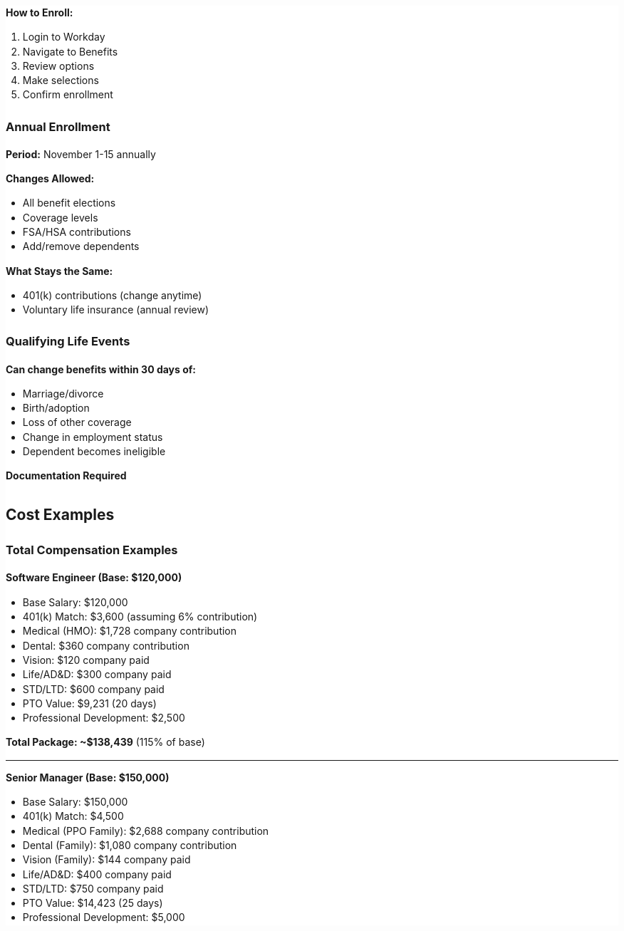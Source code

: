 **How to Enroll:**
1. Login to Workday
2. Navigate to Benefits
3. Review options
4. Make selections
5. Confirm enrollment

### Annual Enrollment

**Period:** November 1-15 annually

**Changes Allowed:**
- All benefit elections
- Coverage levels
- FSA/HSA contributions
- Add/remove dependents

**What Stays the Same:**
- 401(k) contributions (change anytime)
- Voluntary life insurance (annual review)

### Qualifying Life Events

**Can change benefits within 30 days of:**
- Marriage/divorce
- Birth/adoption
- Loss of other coverage
- Change in employment status
- Dependent becomes ineligible

**Documentation Required**

## Cost Examples

### Total Compensation Examples

**Software Engineer (Base: $120,000)**
- Base Salary: $120,000
- 401(k) Match: $3,600 (assuming 6% contribution)
- Medical (HMO): $1,728 company contribution
- Dental: $360 company contribution
- Vision: $120 company paid
- Life/AD&D: $300 company paid
- STD/LTD: $600 company paid
- PTO Value: $9,231 (20 days)
- Professional Development: $2,500

**Total Package: ~$138,439** (115% of base)

---

**Senior Manager (Base: $150,000)**
- Base Salary: $150,000
- 401(k) Match: $4,500
- Medical (PPO Family): $2,688 company contribution
- Dental (Family): $1,080 company contribution
- Vision (Family): $144 company paid
- Life/AD&D: $400 company paid
- STD/LTD: $750 company paid
- PTO Value: $14,423 (25 days)
- Professional Development: $5,000

